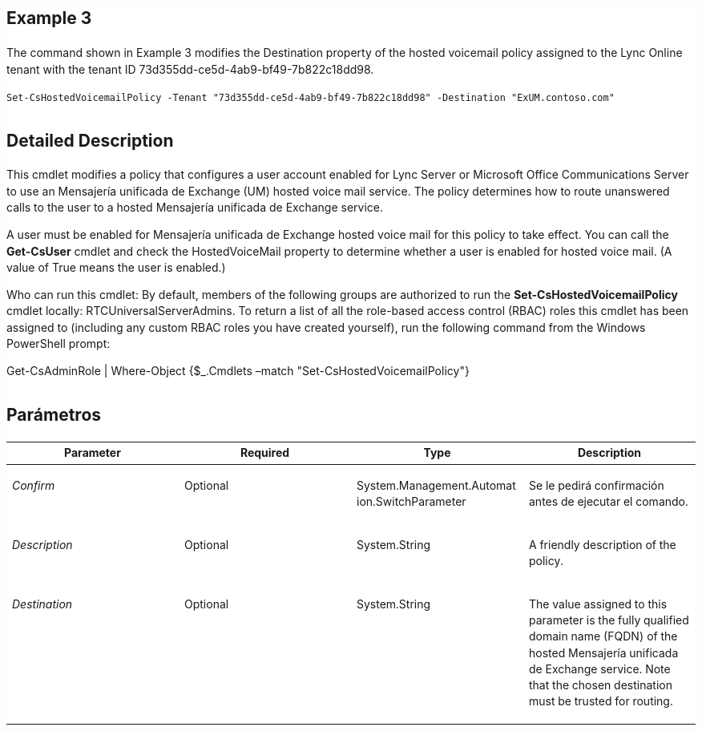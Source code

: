 ## Example 3

The command shown in Example 3 modifies the Destination property of the hosted voicemail policy assigned to the Lync Online tenant with the tenant ID 73d355dd-ce5d-4ab9-bf49-7b822c18dd98.

    Set-CsHostedVoicemailPolicy -Tenant "73d355dd-ce5d-4ab9-bf49-7b822c18dd98" -Destination "ExUM.contoso.com"

## Detailed Description

This cmdlet modifies a policy that configures a user account enabled for Lync Server or Microsoft Office Communications Server to use an Mensajería unificada de Exchange (UM) hosted voice mail service. The policy determines how to route unanswered calls to the user to a hosted Mensajería unificada de Exchange service.

A user must be enabled for Mensajería unificada de Exchange hosted voice mail for this policy to take effect. You can call the **Get-CsUser** cmdlet and check the HostedVoiceMail property to determine whether a user is enabled for hosted voice mail. (A value of True means the user is enabled.)

Who can run this cmdlet: By default, members of the following groups are authorized to run the **Set-CsHostedVoicemailPolicy** cmdlet locally: RTCUniversalServerAdmins. To return a list of all the role-based access control (RBAC) roles this cmdlet has been assigned to (including any custom RBAC roles you have created yourself), run the following command from the Windows PowerShell prompt:

Get-CsAdminRole | Where-Object {$\_.Cmdlets –match "Set-CsHostedVoicemailPolicy"}

## Parámetros


<table>
<colgroup>
<col style="width: 25%" />
<col style="width: 25%" />
<col style="width: 25%" />
<col style="width: 25%" />
</colgroup>
<thead>
<tr class="header">
<th>Parameter</th>
<th>Required</th>
<th>Type</th>
<th>Description</th>
</tr>
</thead>
<tbody>
<tr class="odd">
<td><p><em>Confirm</em></p></td>
<td><p>Optional</p></td>
<td><p>System.Management.Automation.SwitchParameter</p></td>
<td><p>Se le pedirá confirmación antes de ejecutar el comando.</p></td>
</tr>
<tr class="even">
<td><p><em>Description</em></p></td>
<td><p>Optional</p></td>
<td><p>System.String</p></td>
<td><p>A friendly description of the policy.</p></td>
</tr>
<tr class="odd">
<td><p><em>Destination</em></p></td>
<td><p>Optional</p></td>
<td><p>System.String</p></td>
<td><p>The value assigned to this parameter is the fully qualified domain name (FQDN) of the hosted Mensajería unificada de Exchange service. Note that the chosen destination must be trusted for routing.</p>